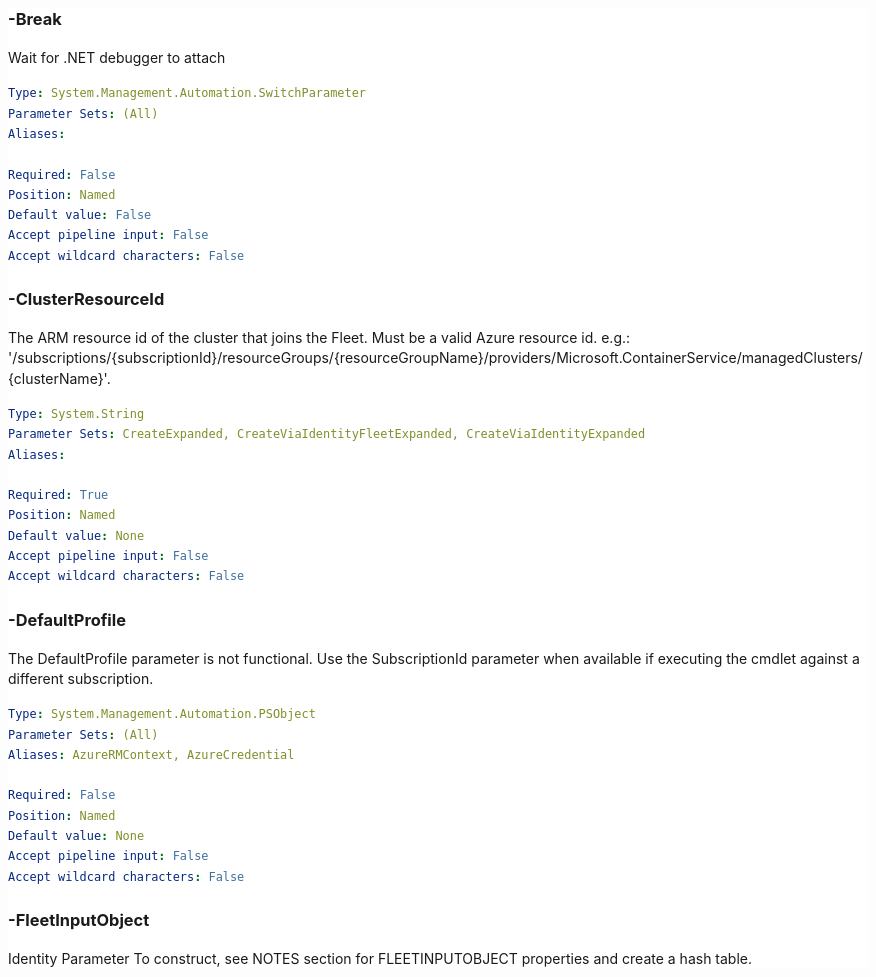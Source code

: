 ### -Break
Wait for .NET debugger to attach

```yaml
Type: System.Management.Automation.SwitchParameter
Parameter Sets: (All)
Aliases:

Required: False
Position: Named
Default value: False
Accept pipeline input: False
Accept wildcard characters: False
```

### -ClusterResourceId
The ARM resource id of the cluster that joins the Fleet.
Must be a valid Azure resource id.
e.g.: '/subscriptions/{subscriptionId}/resourceGroups/{resourceGroupName}/providers/Microsoft.ContainerService/managedClusters/{clusterName}'.

```yaml
Type: System.String
Parameter Sets: CreateExpanded, CreateViaIdentityFleetExpanded, CreateViaIdentityExpanded
Aliases:

Required: True
Position: Named
Default value: None
Accept pipeline input: False
Accept wildcard characters: False
```

### -DefaultProfile
The DefaultProfile parameter is not functional.
Use the SubscriptionId parameter when available if executing the cmdlet against a different subscription.

```yaml
Type: System.Management.Automation.PSObject
Parameter Sets: (All)
Aliases: AzureRMContext, AzureCredential

Required: False
Position: Named
Default value: None
Accept pipeline input: False
Accept wildcard characters: False
```

### -FleetInputObject
Identity Parameter
To construct, see NOTES section for FLEETINPUTOBJECT properties and create a hash table.
